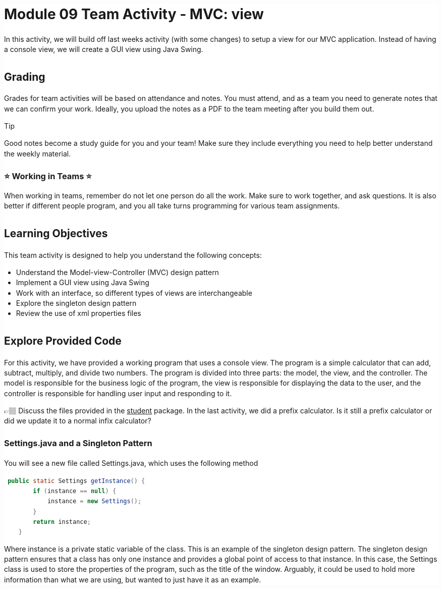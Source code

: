 # Module 09 Team Activity  - MVC: view

In this activity, we will build off last weeks activity (with some changes) to setup a view for our MVC application. Instead of having a console view, we will create a GUI view using Java Swing.

## Grading
Grades for team activities will be based on attendance and notes. You must attend, and as a team you need to generate notes that we can confirm your work. Ideally, you upload the notes as a PDF to the team meeting after you build them out. 

> [!TIP] 
> Good notes become a study guide for you and your team! Make sure they include everything you need to help better understand the weekly material. 

### ⭐ Working in Teams ⭐
When working in teams, remember do not let one person do all the work. Make sure to work together, and ask questions. It is also better if different people program, and you all take turns programming for various team assignments.

## Learning Objectives
This team activity is designed to help you understand the following concepts:
* Understand the Model-view-Controller (MVC) design pattern
* Implement a GUI view using Java Swing
* Work with an interface, so different types of views are interchangeable
* Explore the singleton design pattern
* Review the use of xml properties files

## Explore Provided Code

For this activity, we have provided a working program that uses a console view. The program is a simple calculator that can add, subtract, multiply, and divide two numbers. The program is divided into three parts: the model, the view, and the controller. The model is responsible for the business logic of the program, the view is responsible for displaying the data to the user, and the controller is responsible for handling user input and responding to it. 

👉🏽  Discuss the files provided in the [student](student/) package. In the last activity, we did a prefix calculator. Is it still a prefix calculator or did we update it to a normal infix calculator?


### Settings.java and a Singleton Pattern

You will see a new file called Settings.java, which uses the following method

```java
 public static Settings getInstance() {
        if (instance == null) {
            instance = new Settings();
        }
        return instance;
    }
```
Where instance is a private static variable of the class. This is an example of the singleton design pattern. The singleton design pattern ensures that a class has only one instance and provides a global point of access to that instance. In this case, the Settings class is used to store the properties of the program, such as the title of the window. Arguably, it could be used to hold more information than what we are using, but wanted to just have it as an example.
